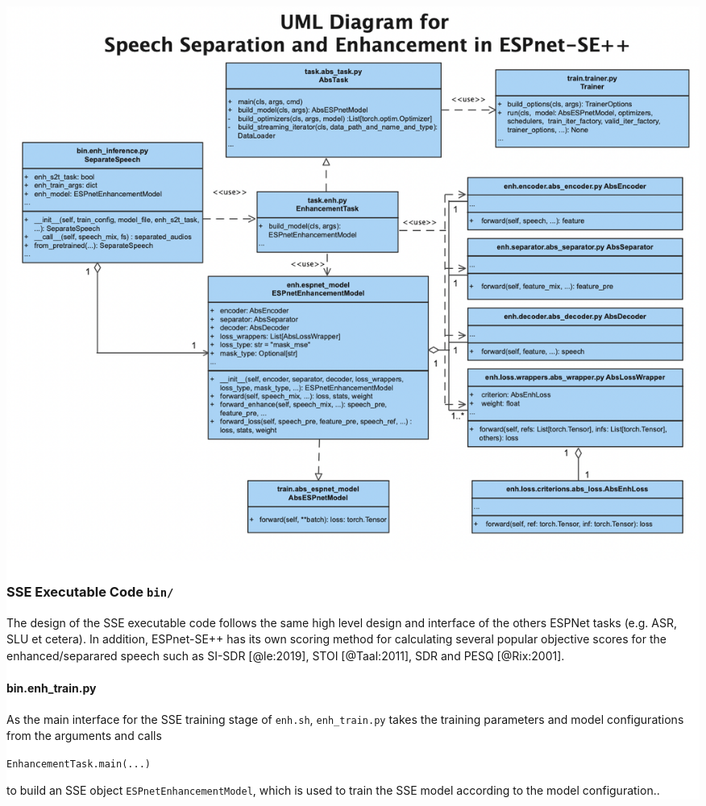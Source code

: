 ![](graphics/UML_SSE.png)


### SSE Executable Code `bin/`
The design of the SSE executable code follows the same high level design and interface of the others ESPNet tasks (e.g. ASR, SLU et cetera). In addition, ESPnet-SE++ has its own scoring method for calculating several popular objective scores for the enhanced/separared speech such as SI-SDR [@le:2019], STOI [@Taal:2011], SDR and PESQ [@Rix:2001].


#### bin.enh_train.py
 As the main interface for the SSE training stage of `enh.sh`, `enh_train.py` takes the training parameters and model configurations from the arguments and calls


	EnhancementTask.main(...) 

to build an SSE object `ESPnetEnhancementModel`, which is used to train the SSE model according to the model configuration.. 
